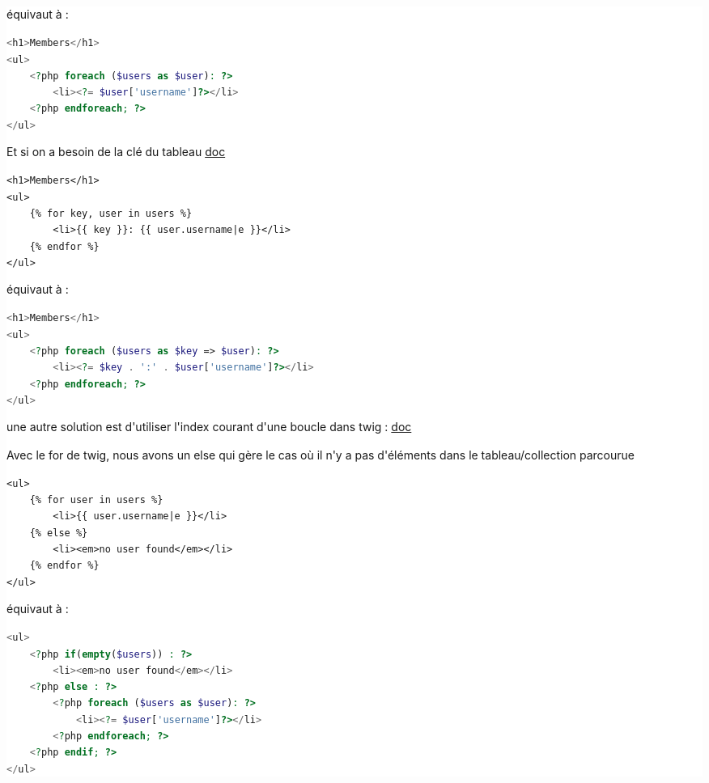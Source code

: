 équivaut à :

```php
<h1>Members</h1>
<ul>
    <?php foreach ($users as $user): ?>
        <li><?= $user['username']?></li>
    <?php endforeach; ?>
</ul>
```

Et si on a besoin de la clé du tableau [doc](https://twig.symfony.com/doc/3.x/tags/for.html#iterating-over-keys-and-values)

```twig
<h1>Members</h1>
<ul>
    {% for key, user in users %}
        <li>{{ key }}: {{ user.username|e }}</li>
    {% endfor %}
</ul>
```

équivaut à :

```php
<h1>Members</h1>
<ul>
    <?php foreach ($users as $key => $user): ?>
        <li><?= $key . ':' . $user['username']?></li>
    <?php endforeach; ?>
</ul>
```

une autre solution est d'utiliser l'index courant d'une boucle dans twig : [doc](https://twig.symfony.com/doc/2.x/tags/for.html#the-loop-variable)

Avec le for de twig, nous avons un else qui gère le cas où il n'y a pas d'éléments dans le tableau/collection parcourue

```twig
<ul>
    {% for user in users %}
        <li>{{ user.username|e }}</li>
    {% else %}
        <li><em>no user found</em></li>
    {% endfor %}
</ul>
```

équivaut à :

```php
<ul>
    <?php if(empty($users)) : ?>
        <li><em>no user found</em></li>
    <?php else : ?>
        <?php foreach ($users as $user): ?>
            <li><?= $user['username']?></li>
        <?php endforeach; ?>
    <?php endif; ?>
</ul>
```
